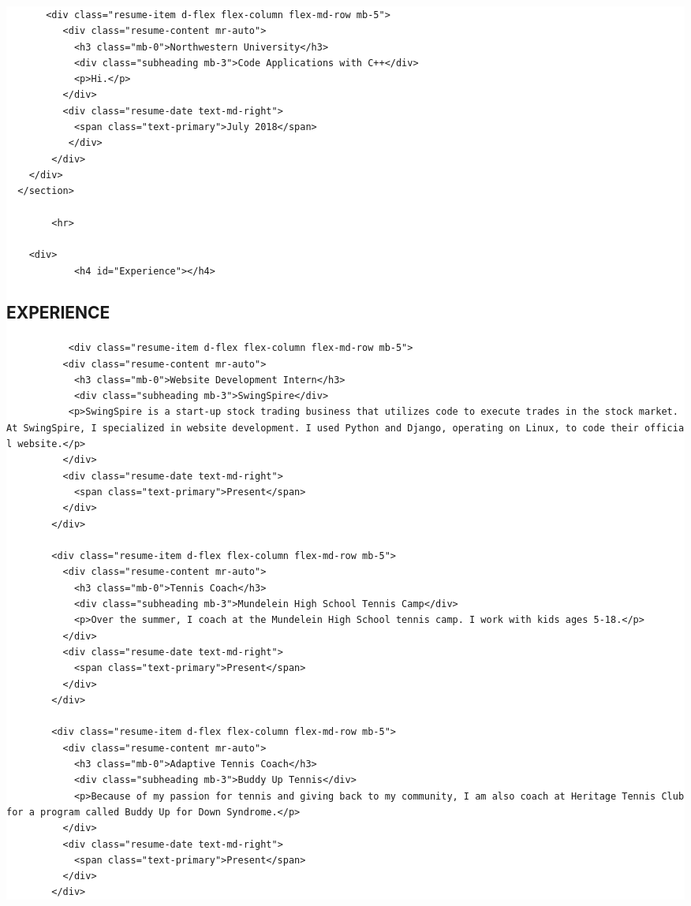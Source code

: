            <div class="resume-item d-flex flex-column flex-md-row mb-5">
              <div class="resume-content mr-auto">
                <h3 class="mb-0">Northwestern University</h3>
                <div class="subheading mb-3">Code Applications with C++</div>
                <p>Hi.</p>
              </div>
              <div class="resume-date text-md-right">
                <span class="text-primary">July 2018</span>
               </div>
            </div>         
        </div>
      </section> 
            
            <hr>
       
        <div>
                <h4 id="Experience"></h4>
  <section class="resume-section" id="Experience">
        <div class="my-auto">
          <h2 class="mb-5">EXPERIENCE</h2>
            
               <div class="resume-item d-flex flex-column flex-md-row mb-5">
              <div class="resume-content mr-auto">
                <h3 class="mb-0">Website Development Intern</h3>
                <div class="subheading mb-3">SwingSpire</div>
               <p>SwingSpire is a start-up stock trading business that utilizes code to execute trades in the stock market. At SwingSpire, I specialized in website development. I used Python and Django, operating on Linux, to code their official website.</p>
              </div>
              <div class="resume-date text-md-right">
                <span class="text-primary">Present</span>
              </div>
            </div>
            
            <div class="resume-item d-flex flex-column flex-md-row mb-5">
              <div class="resume-content mr-auto">
                <h3 class="mb-0">Tennis Coach</h3>
                <div class="subheading mb-3">Mundelein High School Tennis Camp</div>
                <p>Over the summer, I coach at the Mundelein High School tennis camp. I work with kids ages 5-18.</p>
              </div>
              <div class="resume-date text-md-right">
                <span class="text-primary">Present</span>
              </div>
            </div>
          
            <div class="resume-item d-flex flex-column flex-md-row mb-5">
              <div class="resume-content mr-auto">
                <h3 class="mb-0">Adaptive Tennis Coach</h3>
                <div class="subheading mb-3">Buddy Up Tennis</div>
                <p>Because of my passion for tennis and giving back to my community, I am also coach at Heritage Tennis Club for a program called Buddy Up for Down Syndrome.</p>
              </div>
              <div class="resume-date text-md-right">
                <span class="text-primary">Present</span>
              </div>
            </div>
        